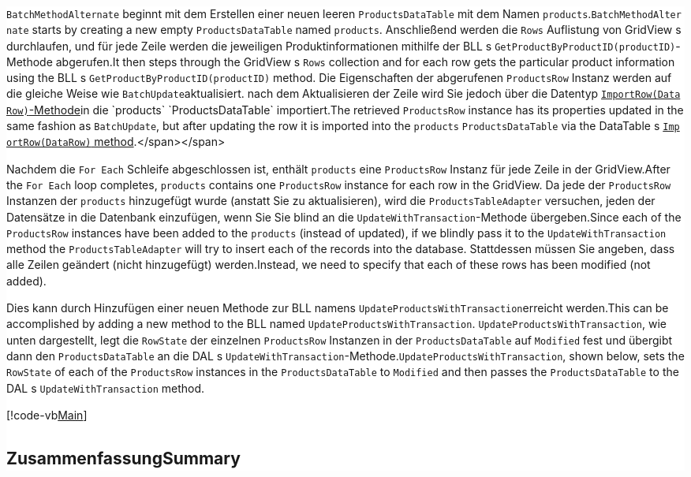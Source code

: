 <span data-ttu-id="d7e86-294">`BatchMethodAlternate` beginnt mit dem Erstellen einer neuen leeren `ProductsDataTable` mit dem Namen `products`.</span><span class="sxs-lookup"><span data-stu-id="d7e86-294">`BatchMethodAlternate` starts by creating a new empty `ProductsDataTable` named `products`.</span></span> <span data-ttu-id="d7e86-295">Anschließend werden die `Rows` Auflistung von GridView s durchlaufen, und für jede Zeile werden die jeweiligen Produktinformationen mithilfe der BLL s `GetProductByProductID(productID)`-Methode abgerufen.</span><span class="sxs-lookup"><span data-stu-id="d7e86-295">It then steps through the GridView s `Rows` collection and for each row gets the particular product information using the BLL s `GetProductByProductID(productID)` method.</span></span> <span data-ttu-id="d7e86-296">Die Eigenschaften der abgerufenen `ProductsRow` Instanz werden auf die gleiche Weise wie `BatchUpdate`aktualisiert. nach dem Aktualisieren der Zeile wird Sie jedoch über die Datentyp [`ImportRow(DataRow)`-Methode](https://msdn.microsoft.com/library/system.data.datatable.importrow(VS.80).aspx)in die `products` `ProductsDataTable` importiert.</span><span class="sxs-lookup"><span data-stu-id="d7e86-296">The retrieved `ProductsRow` instance has its properties updated in the same fashion as `BatchUpdate`, but after updating the row it is imported into the `products` `ProductsDataTable` via the DataTable s [`ImportRow(DataRow)` method](https://msdn.microsoft.com/library/system.data.datatable.importrow(VS.80).aspx).</span></span>

<span data-ttu-id="d7e86-297">Nachdem die `For Each` Schleife abgeschlossen ist, enthält `products` eine `ProductsRow` Instanz für jede Zeile in der GridView.</span><span class="sxs-lookup"><span data-stu-id="d7e86-297">After the `For Each` loop completes, `products` contains one `ProductsRow` instance for each row in the GridView.</span></span> <span data-ttu-id="d7e86-298">Da jede der `ProductsRow` Instanzen der `products` hinzugefügt wurde (anstatt Sie zu aktualisieren), wird die `ProductsTableAdapter` versuchen, jeden der Datensätze in die Datenbank einzufügen, wenn Sie Sie blind an die `UpdateWithTransaction`-Methode übergeben.</span><span class="sxs-lookup"><span data-stu-id="d7e86-298">Since each of the `ProductsRow` instances have been added to the `products` (instead of updated), if we blindly pass it to the `UpdateWithTransaction` method the `ProductsTableAdapter` will try to insert each of the records into the database.</span></span> <span data-ttu-id="d7e86-299">Stattdessen müssen Sie angeben, dass alle Zeilen geändert (nicht hinzugefügt) werden.</span><span class="sxs-lookup"><span data-stu-id="d7e86-299">Instead, we need to specify that each of these rows has been modified (not added).</span></span>

<span data-ttu-id="d7e86-300">Dies kann durch Hinzufügen einer neuen Methode zur BLL namens `UpdateProductsWithTransaction`erreicht werden.</span><span class="sxs-lookup"><span data-stu-id="d7e86-300">This can be accomplished by adding a new method to the BLL named `UpdateProductsWithTransaction`.</span></span> <span data-ttu-id="d7e86-301">`UpdateProductsWithTransaction`, wie unten dargestellt, legt die `RowState` der einzelnen `ProductsRow` Instanzen in der `ProductsDataTable` auf `Modified` fest und übergibt dann den `ProductsDataTable` an die DAL s `UpdateWithTransaction`-Methode.</span><span class="sxs-lookup"><span data-stu-id="d7e86-301">`UpdateProductsWithTransaction`, shown below, sets the `RowState` of each of the `ProductsRow` instances in the `ProductsDataTable` to `Modified` and then passes the `ProductsDataTable` to the DAL s `UpdateWithTransaction` method.</span></span>

[!code-vb[Main](batch-updating-vb/samples/sample8.vb)]

## <a name="summary"></a><span data-ttu-id="d7e86-302">Zusammenfassung</span><span class="sxs-lookup"><span data-stu-id="d7e86-302">Summary</span></span>
